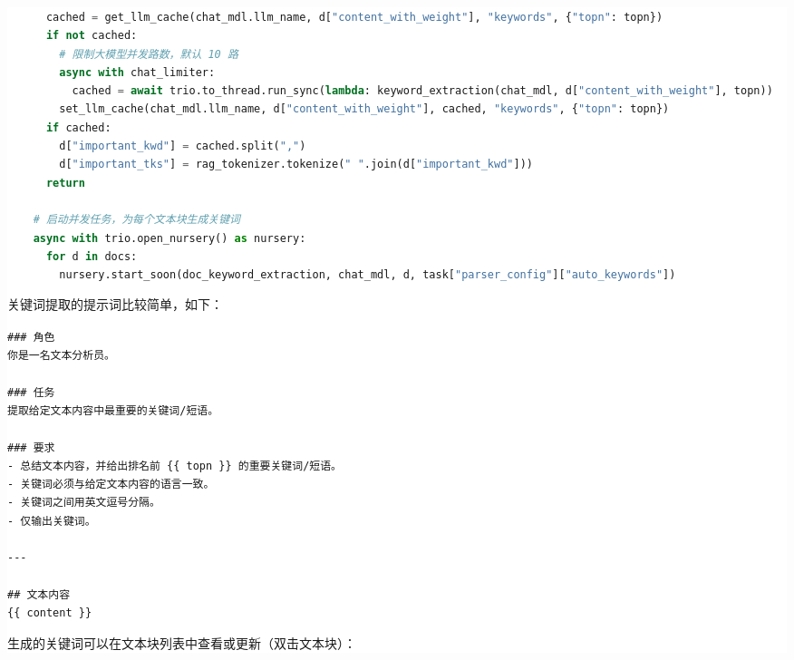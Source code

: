 ```python
      cached = get_llm_cache(chat_mdl.llm_name, d["content_with_weight"], "keywords", {"topn": topn})
      if not cached:
        # 限制大模型并发路数，默认 10 路
        async with chat_limiter:
          cached = await trio.to_thread.run_sync(lambda: keyword_extraction(chat_mdl, d["content_with_weight"], topn))
        set_llm_cache(chat_mdl.llm_name, d["content_with_weight"], cached, "keywords", {"topn": topn})
      if cached:
        d["important_kwd"] = cached.split(",")
        d["important_tks"] = rag_tokenizer.tokenize(" ".join(d["important_kwd"]))
      return

    # 启动并发任务，为每个文本块生成关键词
    async with trio.open_nursery() as nursery:
      for d in docs:
        nursery.start_soon(doc_keyword_extraction, chat_mdl, d, task["parser_config"]["auto_keywords"])
```

关键词提取的提示词比较简单，如下：

```
### 角色
你是一名文本分析员。

### 任务
提取给定文本内容中最重要的关键词/短语。

### 要求
- 总结文本内容，并给出排名前 {{ topn }} 的重要关键词/短语。
- 关键词必须与给定文本内容的语言一致。
- 关键词之间用英文逗号分隔。
- 仅输出关键词。

---

## 文本内容
{{ content }}
```

生成的关键词可以在文本块列表中查看或更新（双击文本块）：
